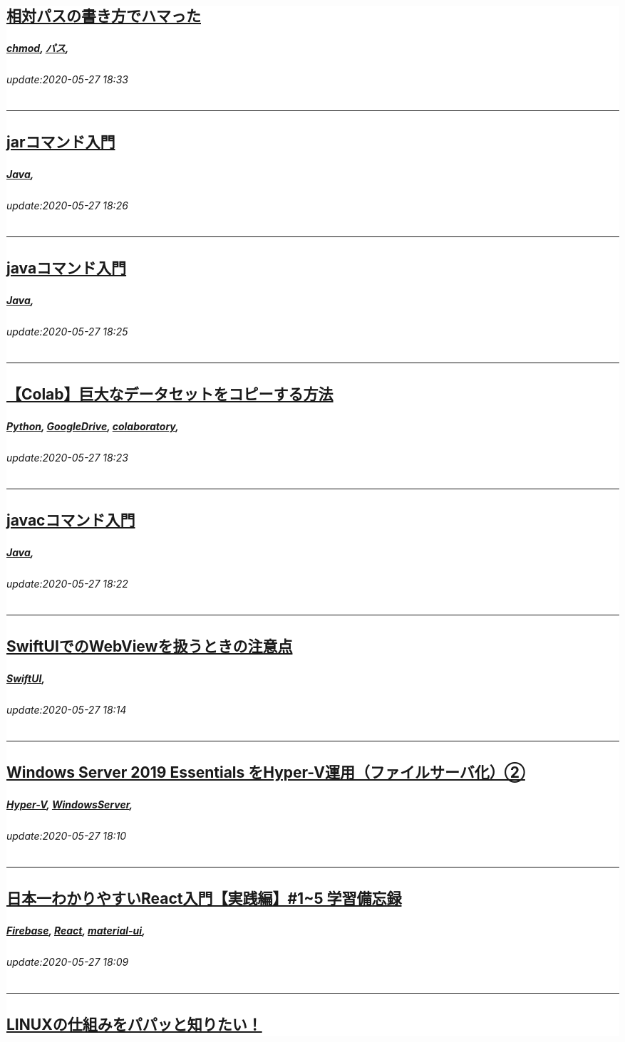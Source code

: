 ## [相対パスの書き方でハマった](https://qiita.com/jajaja/items/867fa340baa675377cf3)
##### [chmod](https://qiita.com/tags/chmod), [パス](https://qiita.com/tags/パス), 
###### update:2020-05-27 18:33
---
## [jarコマンド入門](https://qiita.com/maple_syrup/items/a2f21fe356fa5f06bf44)
##### [Java](https://qiita.com/tags/Java), 
###### update:2020-05-27 18:26
---
## [javaコマンド入門](https://qiita.com/maple_syrup/items/ce0d839624b56edcaaa5)
##### [Java](https://qiita.com/tags/Java), 
###### update:2020-05-27 18:25
---
## [【Colab】巨大なデータセットをコピーする方法](https://qiita.com/mako0715/items/5d9ae94098d1cd7697b5)
##### [Python](https://qiita.com/tags/Python), [GoogleDrive](https://qiita.com/tags/GoogleDrive), [colaboratory](https://qiita.com/tags/colaboratory), 
###### update:2020-05-27 18:23
---
## [javacコマンド入門](https://qiita.com/maple_syrup/items/f5e17eaf5483d0f4a9a8)
##### [Java](https://qiita.com/tags/Java), 
###### update:2020-05-27 18:22
---
## [SwiftUIでのWebViewを扱うときの注意点](https://qiita.com/noby111/items/2830d9f9c76c83df79a1)
##### [SwiftUI](https://qiita.com/tags/SwiftUI), 
###### update:2020-05-27 18:14
---
## [Windows Server 2019 Essentials をHyper-V運用（ファイルサーバ化）②](https://qiita.com/sasaan/items/b05a5a4d48bf0decad70)
##### [Hyper-V](https://qiita.com/tags/Hyper-V), [WindowsServer](https://qiita.com/tags/WindowsServer), 
###### update:2020-05-27 18:10
---
## [日本一わかりやすいReact入門【実践編】#1~5 学習備忘録](https://qiita.com/ddpmntcpbr/items/77a2db9d8dab6e3b2525)
##### [Firebase](https://qiita.com/tags/Firebase), [React](https://qiita.com/tags/React), [material-ui](https://qiita.com/tags/material-ui), 
###### update:2020-05-27 18:09
---
## [LINUXの仕組みをパパッと知りたい！](https://qiita.com/nico4316/items/44ec563de563cefea27e)